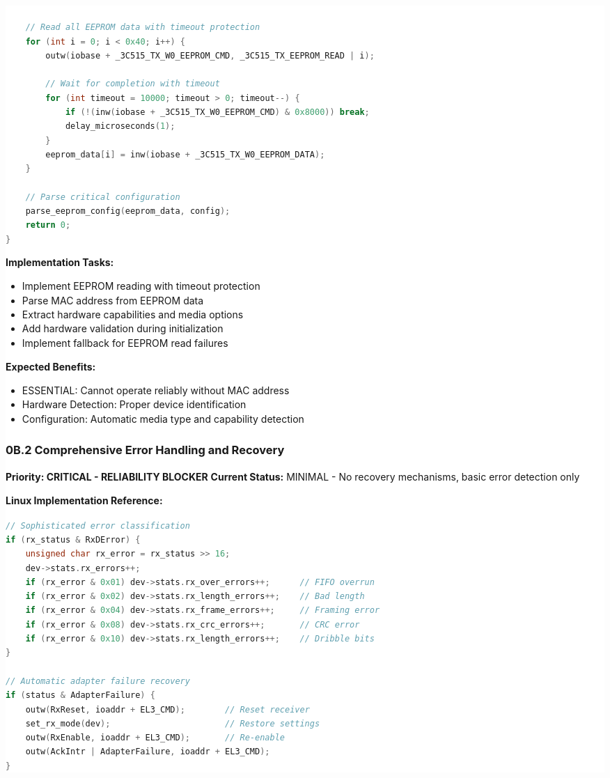 ```c
    
    // Read all EEPROM data with timeout protection
    for (int i = 0; i < 0x40; i++) {
        outw(iobase + _3C515_TX_W0_EEPROM_CMD, _3C515_TX_EEPROM_READ | i);
        
        // Wait for completion with timeout
        for (int timeout = 10000; timeout > 0; timeout--) {
            if (!(inw(iobase + _3C515_TX_W0_EEPROM_CMD) & 0x8000)) break;
            delay_microseconds(1);
        }
        eeprom_data[i] = inw(iobase + _3C515_TX_W0_EEPROM_DATA);
    }
    
    // Parse critical configuration
    parse_eeprom_config(eeprom_data, config);
    return 0;
}
```

**Implementation Tasks:**
- Implement EEPROM reading with timeout protection
- Parse MAC address from EEPROM data
- Extract hardware capabilities and media options
- Add hardware validation during initialization
- Implement fallback for EEPROM read failures

**Expected Benefits:**
- ESSENTIAL: Cannot operate reliably without MAC address
- Hardware Detection: Proper device identification
- Configuration: Automatic media type and capability detection

### 0B.2 Comprehensive Error Handling and Recovery
**Priority: CRITICAL - RELIABILITY BLOCKER**
**Current Status:** MINIMAL - No recovery mechanisms, basic error detection only

**Linux Implementation Reference:**
```c
// Sophisticated error classification
if (rx_status & RxDError) {
    unsigned char rx_error = rx_status >> 16;
    dev->stats.rx_errors++;
    if (rx_error & 0x01) dev->stats.rx_over_errors++;      // FIFO overrun
    if (rx_error & 0x02) dev->stats.rx_length_errors++;    // Bad length
    if (rx_error & 0x04) dev->stats.rx_frame_errors++;     // Framing error
    if (rx_error & 0x08) dev->stats.rx_crc_errors++;       // CRC error
    if (rx_error & 0x10) dev->stats.rx_length_errors++;    // Dribble bits
}

// Automatic adapter failure recovery
if (status & AdapterFailure) {
    outw(RxReset, ioaddr + EL3_CMD);        // Reset receiver
    set_rx_mode(dev);                       // Restore settings
    outw(RxEnable, ioaddr + EL3_CMD);       // Re-enable
    outw(AckIntr | AdapterFailure, ioaddr + EL3_CMD);
}
```
